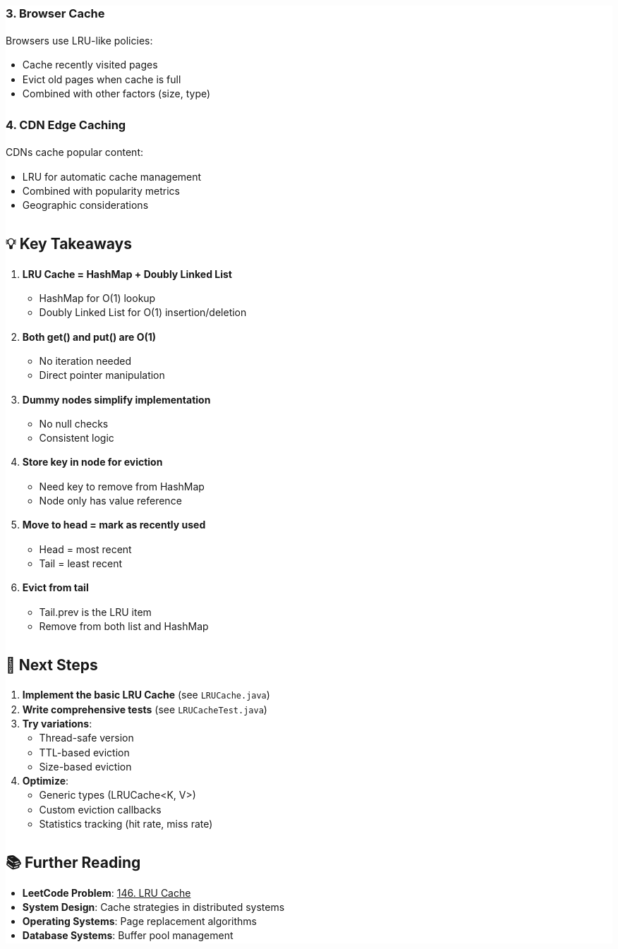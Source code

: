### 3. Browser Cache

Browsers use LRU-like policies:
- Cache recently visited pages
- Evict old pages when cache is full
- Combined with other factors (size, type)

### 4. CDN Edge Caching

CDNs cache popular content:
- LRU for automatic cache management
- Combined with popularity metrics
- Geographic considerations

## 💡 Key Takeaways

1. **LRU Cache = HashMap + Doubly Linked List**
   - HashMap for O(1) lookup
   - Doubly Linked List for O(1) insertion/deletion

2. **Both get() and put() are O(1)**
   - No iteration needed
   - Direct pointer manipulation

3. **Dummy nodes simplify implementation**
   - No null checks
   - Consistent logic

4. **Store key in node for eviction**
   - Need key to remove from HashMap
   - Node only has value reference

5. **Move to head = mark as recently used**
   - Head = most recent
   - Tail = least recent

6. **Evict from tail**
   - Tail.prev is the LRU item
   - Remove from both list and HashMap

## 🚀 Next Steps

1. **Implement the basic LRU Cache** (see `LRUCache.java`)
2. **Write comprehensive tests** (see `LRUCacheTest.java`)
3. **Try variations**:
   - Thread-safe version
   - TTL-based eviction
   - Size-based eviction
4. **Optimize**:
   - Generic types (LRUCache<K, V>)
   - Custom eviction callbacks
   - Statistics tracking (hit rate, miss rate)

## 📚 Further Reading

- **LeetCode Problem**: [146. LRU Cache](https://leetcode.com/problems/lru-cache/)
- **System Design**: Cache strategies in distributed systems
- **Operating Systems**: Page replacement algorithms
- **Database Systems**: Buffer pool management


